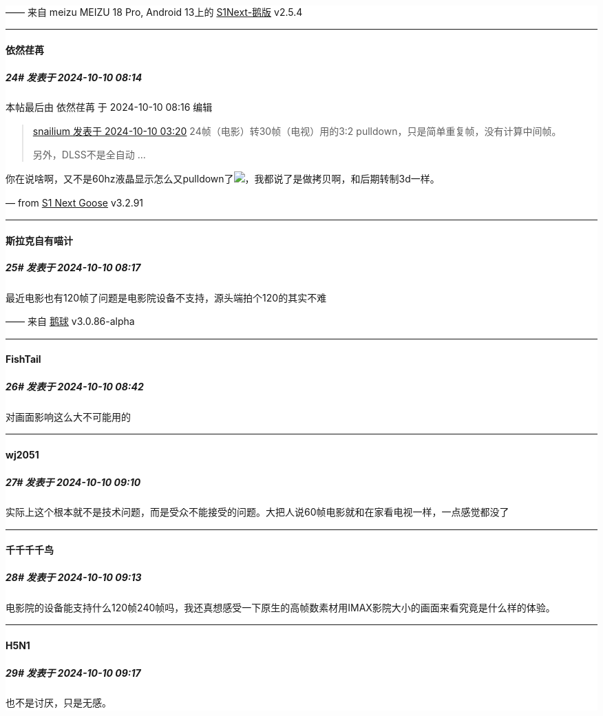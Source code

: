 —— 来自 meizu MEIZU 18 Pro, Android 13上的 [S1Next-鹅版](https://github.com/ykrank/S1-Next/releases) v2.5.4

*****

####  依然荏苒  
##### 24#       发表于 2024-10-10 08:14

 本帖最后由 依然荏苒 于 2024-10-10 08:16 编辑 
<blockquote><a href="httphttps://bbs.saraba1st.com/2b/forum.php?mod=redirect&amp;goto=findpost&amp;pid=66412798&amp;ptid=2202542" target="_blank">snailium 发表于 2024-10-10 03:20</a>
24帧（电影）转30帧（电视）用的3:2 pulldown，只是简单重复帧，没有计算中间帧。

另外，DLSS不是全自动 ...</blockquote>
你在说啥啊，又不是60hz液晶显示怎么又pulldown了<img src="https://static.saraba1st.com/image/smiley/face2017/025.png" referrerpolicy="no-referrer">，我都说了是做拷贝啊，和后期转制3d一样。

— from [S1 Next Goose](https://www.pgyer.com/GcUxKd4w) v3.2.91

*****

####  斯拉克自有喵计  
##### 25#       发表于 2024-10-10 08:17

最近电影也有120帧了问题是电影院设备不支持，源头端拍个120的其实不难

—— 来自 [鹅球](https://www.pgyer.com/xfPejhuq) v3.0.86-alpha

*****

####  FishTail  
##### 26#       发表于 2024-10-10 08:42

对画面影响这么大不可能用的

*****

####  wj2051  
##### 27#       发表于 2024-10-10 09:10

实际上这个根本就不是技术问题，而是受众不能接受的问题。大把人说60帧电影就和在家看电视一样，一点感觉都没了

*****

####  千千千千鸟  
##### 28#       发表于 2024-10-10 09:13

电影院的设备能支持什么120帧240帧吗，我还真想感受一下原生的高帧数素材用IMAX影院大小的画面来看究竟是什么样的体验。

*****

####  H5N1  
##### 29#       发表于 2024-10-10 09:17

也不是讨厌，只是无感。
